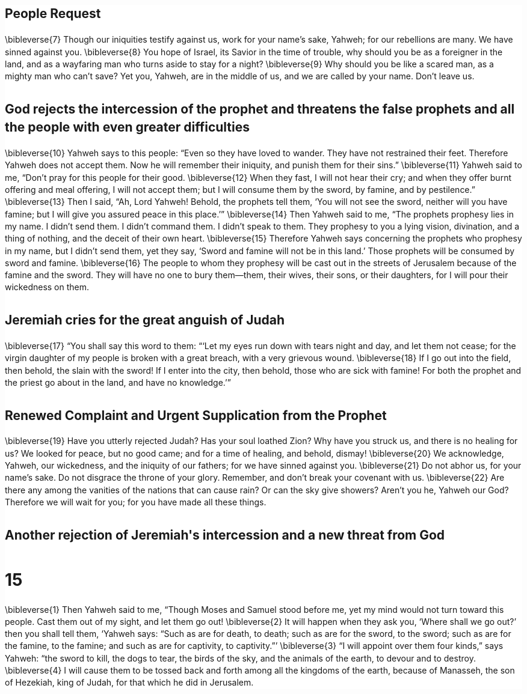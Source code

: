 ## People Request
\bibleverse{7} Though our iniquities testify against us, work for your name’s sake, Yahweh; for our rebellions are many. We have sinned against you. \bibleverse{8} You hope of Israel, its Savior in the time of trouble, why should you be as a foreigner in the land, and as a wayfaring man who turns aside to stay for a night? \bibleverse{9} Why should you be like a scared man, as a mighty man who can’t save? Yet you, Yahweh, are in the middle of us, and we are called by your name. Don’t leave us.

## God rejects the intercession of the prophet and threatens the false prophets and all the people with even greater difficulties
\bibleverse{10} Yahweh says to this people: “Even so they have loved to wander. They have not restrained their feet. Therefore Yahweh does not accept them. Now he will remember their iniquity, and punish them for their sins.” \bibleverse{11} Yahweh said to me, “Don’t pray for this people for their good. \bibleverse{12} When they fast, I will not hear their cry; and when they offer burnt offering and meal offering, I will not accept them; but I will consume them by the sword, by famine, and by pestilence.” \bibleverse{13} Then I said, “Ah, Lord Yahweh! Behold, the prophets tell them, ‘You will not see the sword, neither will you have famine; but I will give you assured peace in this place.’” \bibleverse{14} Then Yahweh said to me, “The prophets prophesy lies in my name. I didn’t send them. I didn’t command them. I didn’t speak to them. They prophesy to you a lying vision, divination, and a thing of nothing, and the deceit of their own heart. \bibleverse{15} Therefore Yahweh says concerning the prophets who prophesy in my name, but I didn’t send them, yet they say, ‘Sword and famine will not be in this land.’ Those prophets will be consumed by sword and famine. \bibleverse{16} The people to whom they prophesy will be cast out in the streets of Jerusalem because of the famine and the sword. They will have no one to bury them—them, their wives, their sons, or their daughters, for I will pour their wickedness on them.

## Jeremiah cries for the great anguish of Judah
\bibleverse{17} “You shall say this word to them: “‘Let my eyes run down with tears night and day, and let them not cease; for the virgin daughter of my people is broken with a great breach, with a very grievous wound. \bibleverse{18} If I go out into the field, then behold, the slain with the sword! If I enter into the city, then behold, those who are sick with famine! For both the prophet and the priest go about in the land, and have no knowledge.’”

## Renewed Complaint and Urgent Supplication from the Prophet
\bibleverse{19} Have you utterly rejected Judah? Has your soul loathed Zion? Why have you struck us, and there is no healing for us? We looked for peace, but no good came; and for a time of healing, and behold, dismay! \bibleverse{20} We acknowledge, Yahweh, our wickedness, and the iniquity of our fathers; for we have sinned against you. \bibleverse{21} Do not abhor us, for your name’s sake. Do not disgrace the throne of your glory. Remember, and don’t break your covenant with us. \bibleverse{22} Are there any among the vanities of the nations that can cause rain? Or can the sky give showers? Aren’t you he, Yahweh our God? Therefore we will wait for you; for you have made all these things. 

## Another rejection of Jeremiah's intercession and a new threat from God
# 15 
\bibleverse{1} Then Yahweh said to me, “Though Moses and Samuel stood before me, yet my mind would not turn toward this people. Cast them out of my sight, and let them go out! \bibleverse{2} It will happen when they ask you, ‘Where shall we go out?’ then you shall tell them, ‘Yahweh says: “Such as are for death, to death; such as are for the sword, to the sword; such as are for the famine, to the famine; and such as are for captivity, to captivity.”’ \bibleverse{3} “I will appoint over them four kinds,” says Yahweh: “the sword to kill, the dogs to tear, the birds of the sky, and the animals of the earth, to devour and to destroy. \bibleverse{4} I will cause them to be tossed back and forth among all the kingdoms of the earth, because of Manasseh, the son of Hezekiah, king of Judah, for that which he did in Jerusalem.
